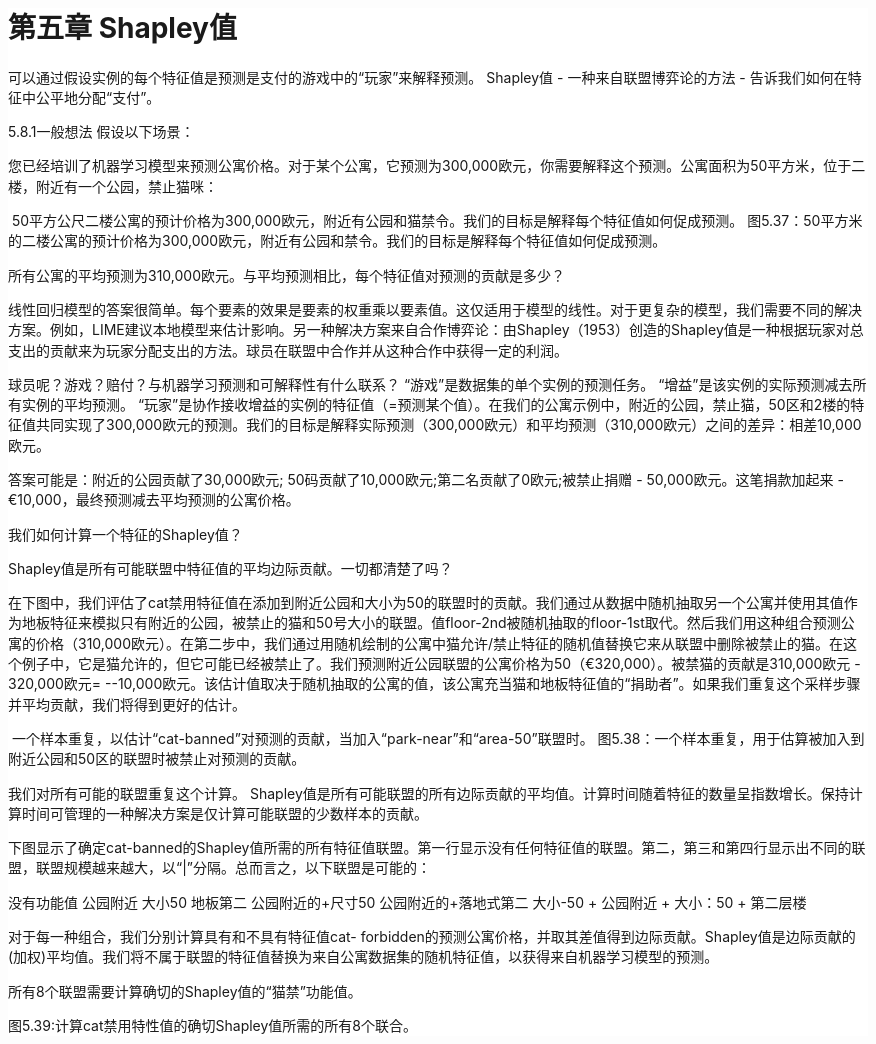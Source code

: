 # 第五章 Shapley值

可以通过假设实例的每个特征值是预测是支付的游戏中的“玩家”来解释预测。 Shapley值 - 一种来自联盟博弈论的方法 - 告诉我们如何在特征中公平地分配“支付”。

5.8.1一般想法
假设以下场景：

您已经培训了机器学习模型来预测公寓价格。对于某个公寓，它预测为300,000欧元，你需要解释这个预测。公寓面积为50平方米，位于二楼，附近有一个公园，禁止猫咪：

 50平方公尺二楼公寓的预计价格为300,000欧元，附近有公园和猫禁令。我们的目标是解释每个特征值如何促成预测。
图5.37：50平方米的二楼公寓的预计价格为300,000欧元，附近有公园和禁令。我们的目标是解释每个特征值如何促成预测。

所有公寓的平均预测为310,000欧元。与平均预测相比，每个特征值对预测的贡献是多少？

线性回归模型的答案很简单。每个要素的效果是要素的权重乘以要素值。这仅适用于模型的线性。对于更复杂的模型，我们需要不同的解决方案。例如，LIME建议本地模型来估计影响。另一种解决方案来自合作博弈论：由Shapley（1953）创造的Shapley值是一种根据玩家对总支出的贡献来为玩家分配支出的方法。球员在联盟中合作并从这种合作中获得一定的利润。

球员呢？游戏？赔付？与机器学习预测和可解释性有什么联系？ “游戏”是数据集的单个实例的预测任务。 “增益”是该实例的实际预测减去所有实例的平均预测。 “玩家”是协作接收增益的实例的特征值（=预测某个值）。在我们的公寓示例中，附近的公园，禁止猫，50区和2楼的特征值共同实现了300,000欧元的预测。我们的目标是解释实际预测（300,000欧元）和平均预测（310,000欧元）之间的差异：相差10,000欧元。

答案可能是：附近的公园贡献了30,000欧元; 50码贡献了10,000欧元;第二名贡献了0欧元;被禁止捐赠 -  50,000欧元。这笔捐款加起来 - €10,000，最终预测减去平均预测的公寓价格。

我们如何计算一个特征的Shapley值？

Shapley值是所有可能联盟中特征值的平均边际贡献。一切都清楚了吗？

在下图中，我们评估了cat禁用特征值在添加到附近公园和大小为50的联盟时的贡献。我们通过从数据中随机抽取另一个公寓并使用其值作为地板特征来模拟只有附近的公园，被禁止的猫和50号大小的联盟。值floor-2nd被随机抽取的floor-1st取代。然后我们用这种组合预测公寓的价格（310,000欧元）。在第二步中，我们通过用随机绘制的公寓中猫允许/禁止特征的随机值替换它来从联盟中删除被禁止的猫。在这个例子中，它是猫允许的，但它可能已经被禁止了。我们预测附近公园联盟的公寓价格为50（€320,000）。被禁猫的贡献是310,000欧元 -  320,000欧元= --10,000欧元。该估计值取决于随机抽取的公寓的值，该公寓充当猫和地板特征值的“捐助者”。如果我们重复这个采样步骤并平均贡献，我们将得到更好的估计。

 一个样本重复，以估计“cat-banned”对预测的贡献，当加入“park-near”和“area-50”联盟时。
图5.38：一个样本重复，用于估算被加入到附近公园和50区的联盟时被禁止对预测的贡献。

我们对所有可能的联盟重复这个计算。 Shapley值是所有可能联盟的所有边际贡献的平均值。计算时间随着特征的数量呈指数增长。保持计算时间可管理的一种解决方案是仅计算可能联盟的少数样本的贡献。

下图显示了确定cat-banned的Shapley值所需的所有特征值联盟。第一行显示没有任何特征值的联盟。第二，第三和第四行显示出不同的联盟，联盟规模越来越大，以“|”分隔。总而言之，以下联盟是可能的：

没有功能值
公园附近
大小50
地板第二
公园附近的+尺寸50
公园附近的+落地式第二
大小-50 +
公园附近 + 大小：50 + 第二层楼

对于每一种组合，我们分别计算具有和不具有特征值cat- forbidden的预测公寓价格，并取其差值得到边际贡献。Shapley值是边际贡献的(加权)平均值。我们将不属于联盟的特征值替换为来自公寓数据集的随机特征值，以获得来自机器学习模型的预测。



所有8个联盟需要计算确切的Shapley值的“猫禁”功能值。

图5.39:计算cat禁用特性值的确切Shapley值所需的所有8个联合。
